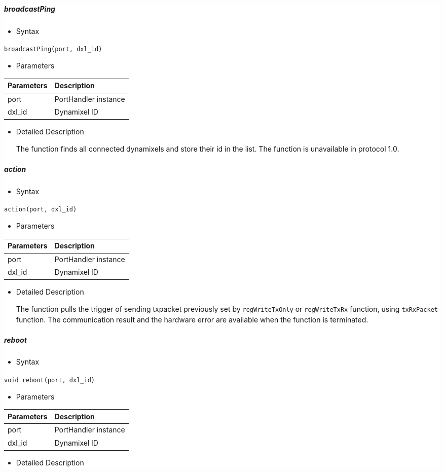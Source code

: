 
##### broadcastPing
- Syntax
``` python
broadcastPing(port, dxl_id)

```
- Parameters

| Parameters       | Description                               |
|:-----------------|:------------------------------------------|
| port             | PortHandler instance                      |
| dxl_id           | Dynamixel ID                              |


- Detailed Description

   The function finds all connected dynamixels and store their id in the list. The function is unavailable in protocol 1.0.


##### action
- Syntax
``` python
action(port, dxl_id)
```
- Parameters

| Parameters       | Description                               |
|:-----------------|:------------------------------------------|
| port             | PortHandler instance                      |
| dxl_id           | Dynamixel ID                              |


- Detailed Description

   The function pulls the trigger of sending txpacket previously set by `regWriteTxOnly` or `regWriteTxRx` function, using `txRxPacket` function. The communication result and the hardware error are available when the function is terminated.


##### reboot
- Syntax
``` python
void reboot(port, dxl_id)
```
- Parameters

| Parameters       | Description                               |
|:-----------------|:------------------------------------------|
| port             | PortHandler instance                      |
| dxl_id           | Dynamixel ID                              |


- Detailed Description
